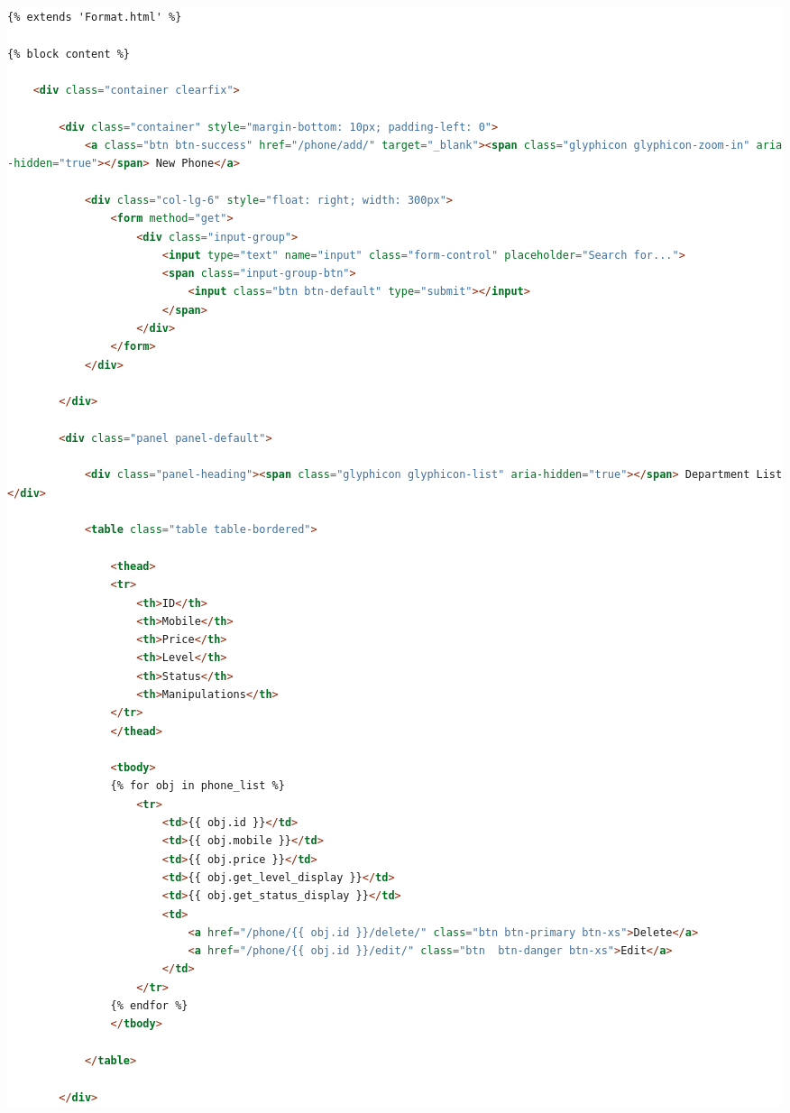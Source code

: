    ```html
   {% extends 'Format.html' %}
   
   {% block content %}
   
       <div class="container clearfix">
   
           <div class="container" style="margin-bottom: 10px; padding-left: 0">
               <a class="btn btn-success" href="/phone/add/" target="_blank"><span class="glyphicon glyphicon-zoom-in" aria-hidden="true"></span> New Phone</a>
   
               <div class="col-lg-6" style="float: right; width: 300px">
                   <form method="get">
                       <div class="input-group">
                           <input type="text" name="input" class="form-control" placeholder="Search for...">
                           <span class="input-group-btn">
                               <input class="btn btn-default" type="submit"></input>
                           </span>
                       </div>
                   </form>
               </div>
   
           </div>
   
           <div class="panel panel-default">
   
               <div class="panel-heading"><span class="glyphicon glyphicon-list" aria-hidden="true"></span> Department List</div>
   
               <table class="table table-bordered">
   
                   <thead>
                   <tr>
                       <th>ID</th>
                       <th>Mobile</th>
                       <th>Price</th>
                       <th>Level</th>
                       <th>Status</th>
                       <th>Manipulations</th>
                   </tr>
                   </thead>
   
                   <tbody>
                   {% for obj in phone_list %}
                       <tr>
                           <td>{{ obj.id }}</td>
                           <td>{{ obj.mobile }}</td>
                           <td>{{ obj.price }}</td>
                           <td>{{ obj.get_level_display }}</td>
                           <td>{{ obj.get_status_display }}</td>
                           <td>
                               <a href="/phone/{{ obj.id }}/delete/" class="btn btn-primary btn-xs">Delete</a>
                               <a href="/phone/{{ obj.id }}/edit/" class="btn  btn-danger btn-xs">Edit</a>
                           </td>
                       </tr>
                   {% endfor %}
                   </tbody>
   
               </table>
   
           </div>
   ```